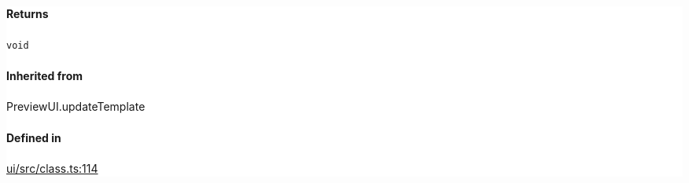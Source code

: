 #### Returns

`void`

#### Inherited from

PreviewUI.updateTemplate

#### Defined in

[ui/src/class.ts:114](https://github.com/pdfme/pdfme/blob/2f2ea0f/packages/ui/src/class.ts#L114)
